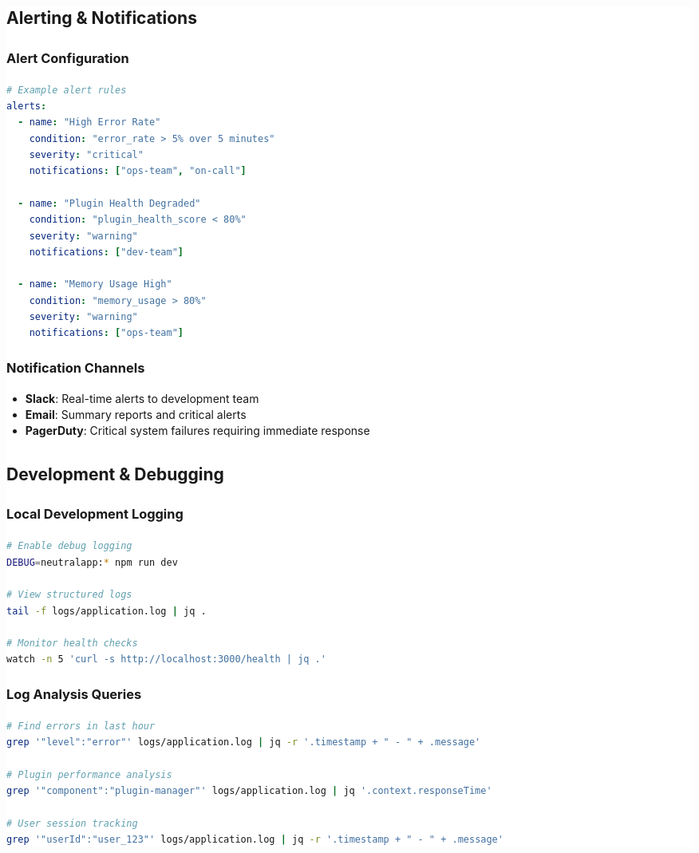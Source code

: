 ## Alerting & Notifications

### Alert Configuration
```yaml
# Example alert rules
alerts:
  - name: "High Error Rate"
    condition: "error_rate > 5% over 5 minutes"
    severity: "critical"
    notifications: ["ops-team", "on-call"]
    
  - name: "Plugin Health Degraded"
    condition: "plugin_health_score < 80%"
    severity: "warning" 
    notifications: ["dev-team"]
    
  - name: "Memory Usage High"
    condition: "memory_usage > 80%"
    severity: "warning"
    notifications: ["ops-team"]
```

### Notification Channels
- **Slack**: Real-time alerts to development team
- **Email**: Summary reports and critical alerts
- **PagerDuty**: Critical system failures requiring immediate response

## Development & Debugging

### Local Development Logging
```bash
# Enable debug logging
DEBUG=neutralapp:* npm run dev

# View structured logs
tail -f logs/application.log | jq .

# Monitor health checks
watch -n 5 'curl -s http://localhost:3000/health | jq .'
```

### Log Analysis Queries
```bash
# Find errors in last hour
grep '"level":"error"' logs/application.log | jq -r '.timestamp + " - " + .message'

# Plugin performance analysis
grep '"component":"plugin-manager"' logs/application.log | jq '.context.responseTime'

# User session tracking
grep '"userId":"user_123"' logs/application.log | jq -r '.timestamp + " - " + .message'
```
